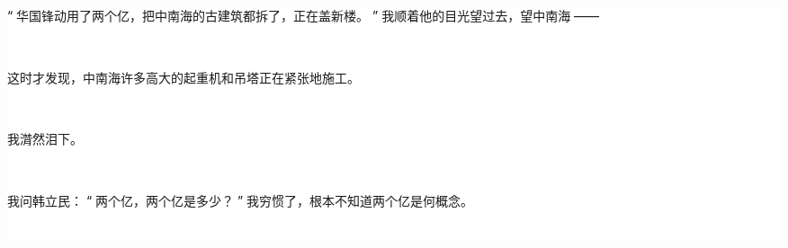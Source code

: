   <span class="s2">
   “
  </span>
  <span class="s1">
   华国锋动用了两个亿，把中南海的古建筑都拆了，正在盖新楼。
  </span>
  <span class="s2">
   ”
  </span>
  <span class="s1">
   我顺着他的目光望过去，望中南海
  </span>
  <span class="s2">
   ——
  </span>
 </p>
 <p class="p1">
  <span class="s1">
  </span>
  <br/>
 </p>
 <p class="p2">
  <span class="s1">
   这时才发现，中南海许多高大的起重机和吊塔正在紧张地施工。
  </span>
 </p>
 <p class="p1">
  <span class="s1">
  </span>
  <br/>
 </p>
 <p class="p2">
  <span class="s1">
   我潸然泪下。
  </span>
 </p>
 <p class="p1">
  <span class="s1">
  </span>
  <br/>
 </p>
 <p class="p2">
  <span class="s1">
   我问韩立民：
  </span>
  <span class="s2">
   “
  </span>
  <span class="s1">
   两个亿，两个亿是多少？
  </span>
  <span class="s2">
   ”
  </span>
  <span class="s1">
   我穷惯了，根本不知道两个亿是何概念。
  </span>
 </p>
 <p class="p1">
  <span class="s1">
  </span>
  <br/>
 </p>
 <p class="p2">